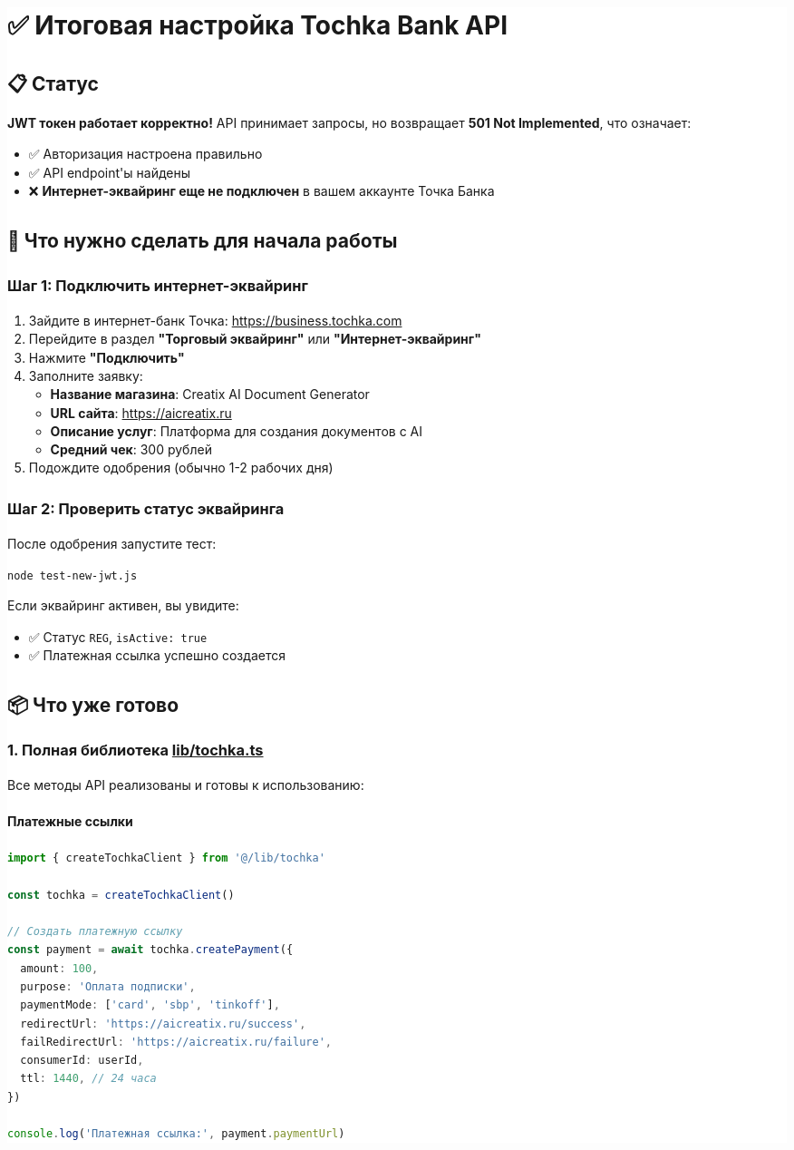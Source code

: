 # ✅ Итоговая настройка Tochka Bank API

## 📋 Статус

**JWT токен работает корректно!** API принимает запросы, но возвращает **501 Not Implemented**, что означает:
- ✅ Авторизация настроена правильно
- ✅ API endpoint'ы найдены
- ❌ **Интернет-эквайринг еще не подключен** в вашем аккаунте Точка Банка

## 🎯 Что нужно сделать для начала работы

### Шаг 1: Подключить интернет-эквайринг

1. Зайдите в интернет-банк Точка: https://business.tochka.com
2. Перейдите в раздел **"Торговый эквайринг"** или **"Интернет-эквайринг"**
3. Нажмите **"Подключить"**
4. Заполните заявку:
   - **Название магазина**: Creatix AI Document Generator
   - **URL сайта**: https://aicreatix.ru
   - **Описание услуг**: Платформа для создания документов с AI
   - **Средний чек**: 300 рублей
5. Подождите одобрения (обычно 1-2 рабочих дня)

### Шаг 2: Проверить статус эквайринга

После одобрения запустите тест:

```bash
node test-new-jwt.js
```

Если эквайринг активен, вы увидите:
- ✅ Статус `REG`, `isActive: true`
- ✅ Платежная ссылка успешно создается

## 📦 Что уже готово

### 1. Полная библиотека [lib/tochka.ts](lib/tochka.ts)

Все методы API реализованы и готовы к использованию:

#### Платежные ссылки
```typescript
import { createTochkaClient } from '@/lib/tochka'

const tochka = createTochkaClient()

// Создать платежную ссылку
const payment = await tochka.createPayment({
  amount: 100,
  purpose: 'Оплата подписки',
  paymentMode: ['card', 'sbp', 'tinkoff'],
  redirectUrl: 'https://aicreatix.ru/success',
  failRedirectUrl: 'https://aicreatix.ru/failure',
  consumerId: userId,
  ttl: 1440, // 24 часа
})

console.log('Платежная ссылка:', payment.paymentUrl)
```
